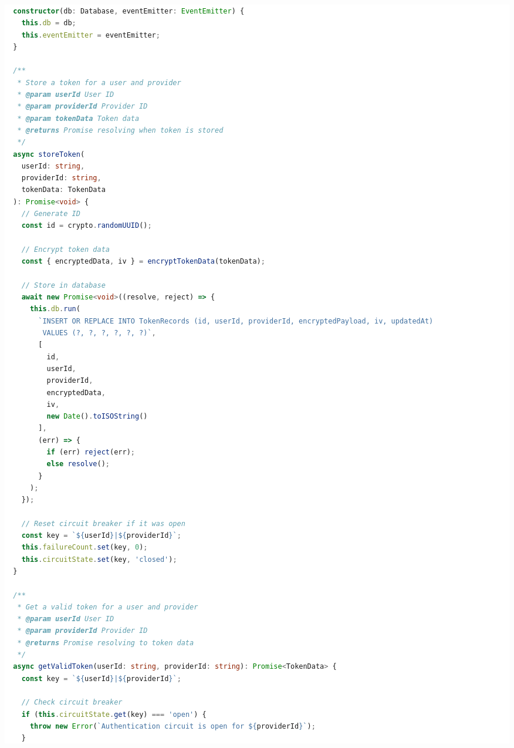```typescript
  constructor(db: Database, eventEmitter: EventEmitter) {
    this.db = db;
    this.eventEmitter = eventEmitter;
  }
  
  /**
   * Store a token for a user and provider
   * @param userId User ID
   * @param providerId Provider ID
   * @param tokenData Token data
   * @returns Promise resolving when token is stored
   */
  async storeToken(
    userId: string,
    providerId: string,
    tokenData: TokenData
  ): Promise<void> {
    // Generate ID
    const id = crypto.randomUUID();
    
    // Encrypt token data
    const { encryptedData, iv } = encryptTokenData(tokenData);
    
    // Store in database
    await new Promise<void>((resolve, reject) => {
      this.db.run(
        `INSERT OR REPLACE INTO TokenRecords (id, userId, providerId, encryptedPayload, iv, updatedAt)
         VALUES (?, ?, ?, ?, ?, ?)`,
        [
          id,
          userId,
          providerId,
          encryptedData,
          iv,
          new Date().toISOString()
        ],
        (err) => {
          if (err) reject(err);
          else resolve();
        }
      );
    });
    
    // Reset circuit breaker if it was open
    const key = `${userId}|${providerId}`;
    this.failureCount.set(key, 0);
    this.circuitState.set(key, 'closed');
  }
  
  /**
   * Get a valid token for a user and provider
   * @param userId User ID
   * @param providerId Provider ID
   * @returns Promise resolving to token data
   */
  async getValidToken(userId: string, providerId: string): Promise<TokenData> {
    const key = `${userId}|${providerId}`;
    
    // Check circuit breaker
    if (this.circuitState.get(key) === 'open') {
      throw new Error(`Authentication circuit is open for ${providerId}`);
    }
```